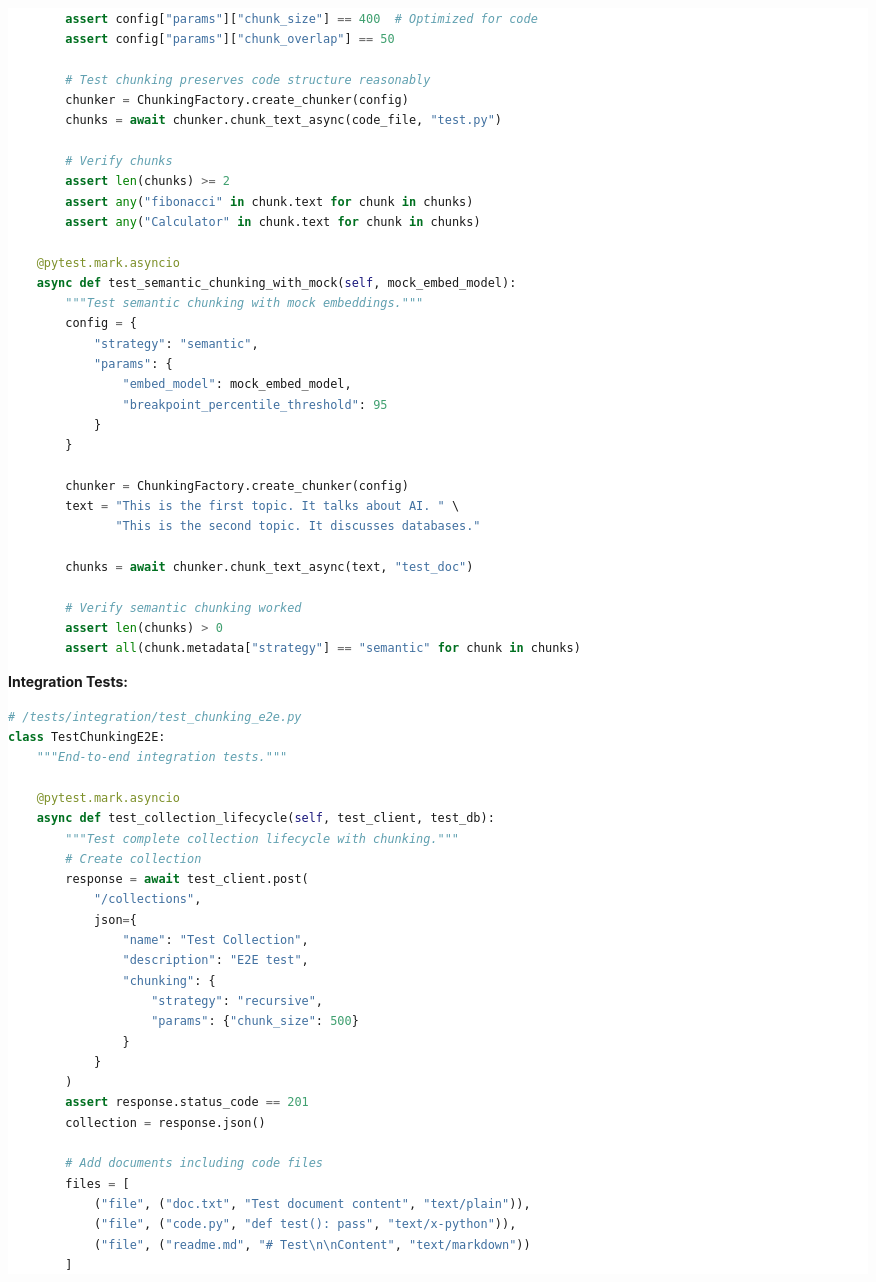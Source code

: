 ```python
        assert config["params"]["chunk_size"] == 400  # Optimized for code
        assert config["params"]["chunk_overlap"] == 50
        
        # Test chunking preserves code structure reasonably
        chunker = ChunkingFactory.create_chunker(config)
        chunks = await chunker.chunk_text_async(code_file, "test.py")
        
        # Verify chunks
        assert len(chunks) >= 2
        assert any("fibonacci" in chunk.text for chunk in chunks)
        assert any("Calculator" in chunk.text for chunk in chunks)
    
    @pytest.mark.asyncio
    async def test_semantic_chunking_with_mock(self, mock_embed_model):
        """Test semantic chunking with mock embeddings."""
        config = {
            "strategy": "semantic",
            "params": {
                "embed_model": mock_embed_model,
                "breakpoint_percentile_threshold": 95
            }
        }
        
        chunker = ChunkingFactory.create_chunker(config)
        text = "This is the first topic. It talks about AI. " \
               "This is the second topic. It discusses databases."
        
        chunks = await chunker.chunk_text_async(text, "test_doc")
        
        # Verify semantic chunking worked
        assert len(chunks) > 0
        assert all(chunk.metadata["strategy"] == "semantic" for chunk in chunks)
```

**Integration Tests:**
```python
# /tests/integration/test_chunking_e2e.py
class TestChunkingE2E:
    """End-to-end integration tests."""
    
    @pytest.mark.asyncio
    async def test_collection_lifecycle(self, test_client, test_db):
        """Test complete collection lifecycle with chunking."""
        # Create collection
        response = await test_client.post(
            "/collections",
            json={
                "name": "Test Collection",
                "description": "E2E test",
                "chunking": {
                    "strategy": "recursive",
                    "params": {"chunk_size": 500}
                }
            }
        )
        assert response.status_code == 201
        collection = response.json()
        
        # Add documents including code files
        files = [
            ("file", ("doc.txt", "Test document content", "text/plain")),
            ("file", ("code.py", "def test(): pass", "text/x-python")),
            ("file", ("readme.md", "# Test\n\nContent", "text/markdown"))
        ]
```